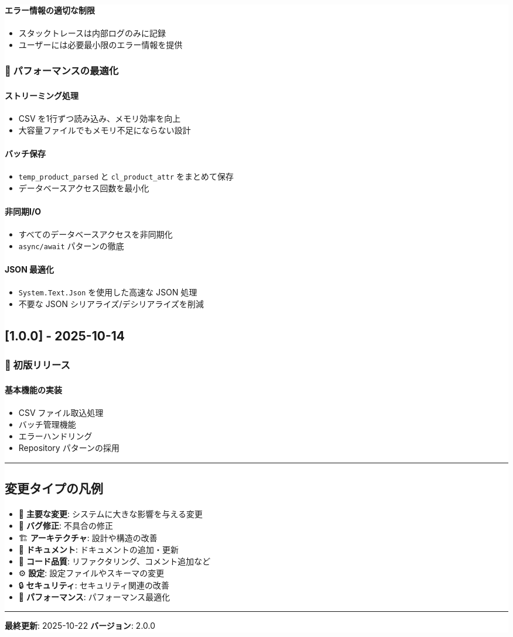 #### エラー情報の適切な制限
- スタックトレースは内部ログのみに記録
- ユーザーには必要最小限のエラー情報を提供

### 🚀 パフォーマンスの最適化

#### ストリーミング処理
- CSV を1行ずつ読み込み、メモリ効率を向上
- 大容量ファイルでもメモリ不足にならない設計

#### バッチ保存
- `temp_product_parsed` と `cl_product_attr` をまとめて保存
- データベースアクセス回数を最小化

#### 非同期I/O
- すべてのデータベースアクセスを非同期化
- `async/await` パターンの徹底

#### JSON 最適化
- `System.Text.Json` を使用した高速な JSON 処理
- 不要な JSON シリアライズ/デシリアライズを削減

## [1.0.0] - 2025-10-14

### 🎉 初版リリース

#### 基本機能の実装
- CSV ファイル取込処理
- バッチ管理機能
- エラーハンドリング
- Repository パターンの採用

---

## 変更タイプの凡例

- 🎯 **主要な変更**: システムに大きな影響を与える変更
- 🐛 **バグ修正**: 不具合の修正
- 🏗️ **アーキテクチャ**: 設計や構造の改善
- 📝 **ドキュメント**: ドキュメントの追加・更新
- 🧹 **コード品質**: リファクタリング、コメント追加など
- ⚙️ **設定**: 設定ファイルやスキーマの変更
- 🔒 **セキュリティ**: セキュリティ関連の改善
- 🚀 **パフォーマンス**: パフォーマンス最適化

---

**最終更新**: 2025-10-22
**バージョン**: 2.0.0
